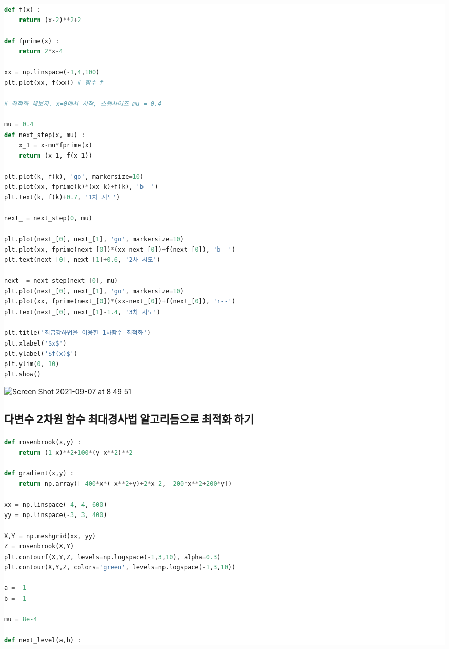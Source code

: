 ```python
def f(x) : 
    return (x-2)**2+2

def fprime(x) : 
    return 2*x-4

xx = np.linspace(-1,4,100)
plt.plot(xx, f(xx)) # 함수 f

# 최적화 해보자. x=0에서 시작, 스텝사이즈 mu = 0.4 

mu = 0.4
def next_step(x, mu) : 
    x_1 = x-mu*fprime(x)
    return (x_1, f(x_1))

plt.plot(k, f(k), 'go', markersize=10)
plt.plot(xx, fprime(k)*(xx-k)+f(k), 'b--')
plt.text(k, f(k)+0.7, '1차 시도')

next_ = next_step(0, mu)

plt.plot(next_[0], next_[1], 'go', markersize=10)
plt.plot(xx, fprime(next_[0])*(xx-next_[0])+f(next_[0]), 'b--')
plt.text(next_[0], next_[1]+0.6, '2차 시도')

next_ = next_step(next_[0], mu)
plt.plot(next_[0], next_[1], 'go', markersize=10)
plt.plot(xx, fprime(next_[0])*(xx-next_[0])+f(next_[0]), 'r--')
plt.text(next_[0], next_[1]-1.4, '3차 시도')

plt.title('최급강하법을 이용한 1차함수 최적화')
plt.xlabel('$x$')
plt.ylabel('$f(x)$')
plt.ylim(0, 10)
plt.show()
```
<img width="648" alt="Screen Shot 2021-09-07 at 8 49 51" src="https://user-images.githubusercontent.com/83487073/132266250-2200f70d-20d3-4b2c-b8ea-6dd63a7bb030.png">


## 다변수 2차원 함수 최대경사법 알고리듬으로 최적화 하기 

```python
def rosenbrook(x,y) : 
    return (1-x)**2+100*(y-x**2)**2

def gradient(x,y) : 
    return np.array([-400*x*(-x**2+y)+2*x-2, -200*x**2+200*y])

xx = np.linspace(-4, 4, 600)
yy = np.linspace(-3, 3, 400)

X,Y = np.meshgrid(xx, yy)
Z = rosenbrook(X,Y)
plt.contourf(X,Y,Z, levels=np.logspace(-1,3,10), alpha=0.3)
plt.contour(X,Y,Z, colors='green', levels=np.logspace(-1,3,10))

a = -1
b = -1

mu = 8e-4

def next_level(a,b) : 
```